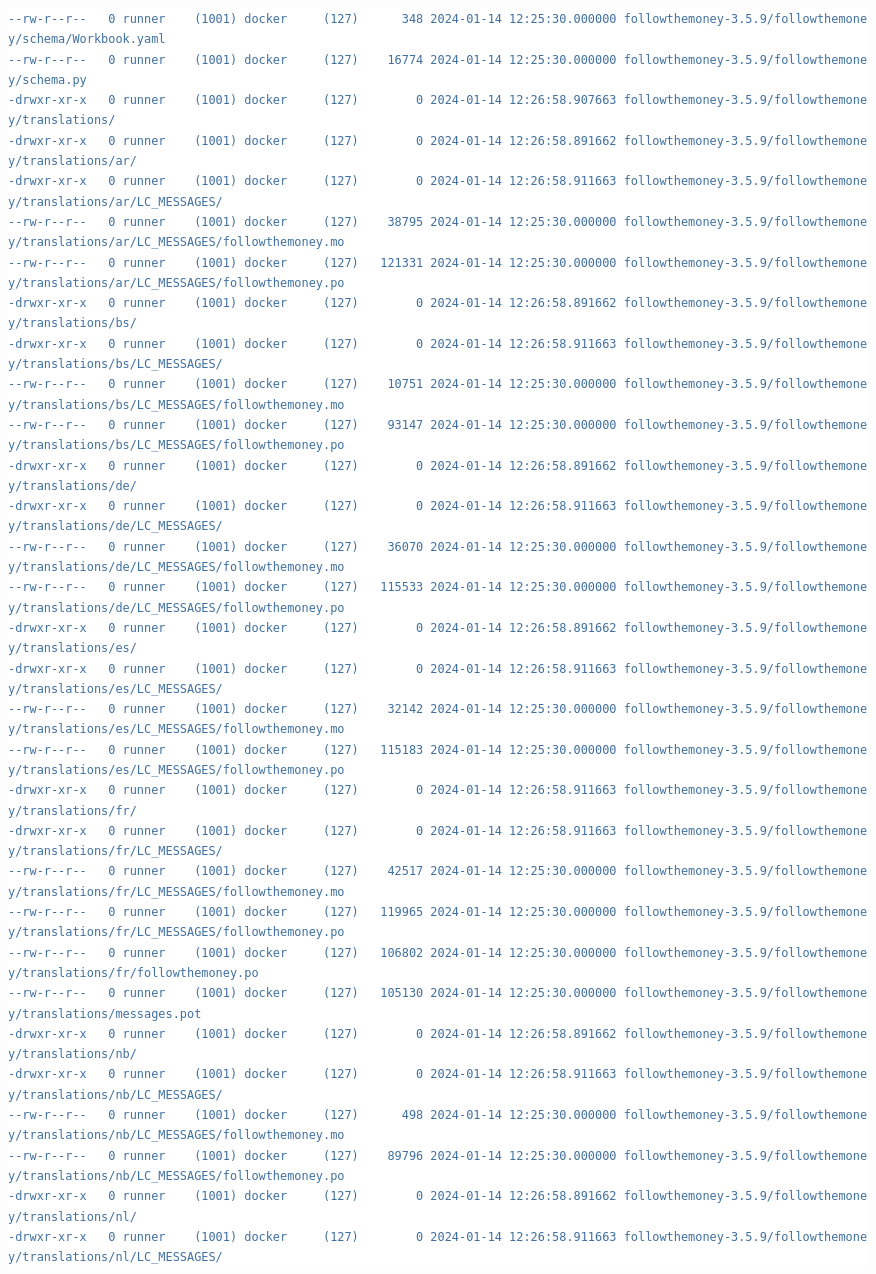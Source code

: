 ```diff
--rw-r--r--   0 runner    (1001) docker     (127)      348 2024-01-14 12:25:30.000000 followthemoney-3.5.9/followthemoney/schema/Workbook.yaml
--rw-r--r--   0 runner    (1001) docker     (127)    16774 2024-01-14 12:25:30.000000 followthemoney-3.5.9/followthemoney/schema.py
-drwxr-xr-x   0 runner    (1001) docker     (127)        0 2024-01-14 12:26:58.907663 followthemoney-3.5.9/followthemoney/translations/
-drwxr-xr-x   0 runner    (1001) docker     (127)        0 2024-01-14 12:26:58.891662 followthemoney-3.5.9/followthemoney/translations/ar/
-drwxr-xr-x   0 runner    (1001) docker     (127)        0 2024-01-14 12:26:58.911663 followthemoney-3.5.9/followthemoney/translations/ar/LC_MESSAGES/
--rw-r--r--   0 runner    (1001) docker     (127)    38795 2024-01-14 12:25:30.000000 followthemoney-3.5.9/followthemoney/translations/ar/LC_MESSAGES/followthemoney.mo
--rw-r--r--   0 runner    (1001) docker     (127)   121331 2024-01-14 12:25:30.000000 followthemoney-3.5.9/followthemoney/translations/ar/LC_MESSAGES/followthemoney.po
-drwxr-xr-x   0 runner    (1001) docker     (127)        0 2024-01-14 12:26:58.891662 followthemoney-3.5.9/followthemoney/translations/bs/
-drwxr-xr-x   0 runner    (1001) docker     (127)        0 2024-01-14 12:26:58.911663 followthemoney-3.5.9/followthemoney/translations/bs/LC_MESSAGES/
--rw-r--r--   0 runner    (1001) docker     (127)    10751 2024-01-14 12:25:30.000000 followthemoney-3.5.9/followthemoney/translations/bs/LC_MESSAGES/followthemoney.mo
--rw-r--r--   0 runner    (1001) docker     (127)    93147 2024-01-14 12:25:30.000000 followthemoney-3.5.9/followthemoney/translations/bs/LC_MESSAGES/followthemoney.po
-drwxr-xr-x   0 runner    (1001) docker     (127)        0 2024-01-14 12:26:58.891662 followthemoney-3.5.9/followthemoney/translations/de/
-drwxr-xr-x   0 runner    (1001) docker     (127)        0 2024-01-14 12:26:58.911663 followthemoney-3.5.9/followthemoney/translations/de/LC_MESSAGES/
--rw-r--r--   0 runner    (1001) docker     (127)    36070 2024-01-14 12:25:30.000000 followthemoney-3.5.9/followthemoney/translations/de/LC_MESSAGES/followthemoney.mo
--rw-r--r--   0 runner    (1001) docker     (127)   115533 2024-01-14 12:25:30.000000 followthemoney-3.5.9/followthemoney/translations/de/LC_MESSAGES/followthemoney.po
-drwxr-xr-x   0 runner    (1001) docker     (127)        0 2024-01-14 12:26:58.891662 followthemoney-3.5.9/followthemoney/translations/es/
-drwxr-xr-x   0 runner    (1001) docker     (127)        0 2024-01-14 12:26:58.911663 followthemoney-3.5.9/followthemoney/translations/es/LC_MESSAGES/
--rw-r--r--   0 runner    (1001) docker     (127)    32142 2024-01-14 12:25:30.000000 followthemoney-3.5.9/followthemoney/translations/es/LC_MESSAGES/followthemoney.mo
--rw-r--r--   0 runner    (1001) docker     (127)   115183 2024-01-14 12:25:30.000000 followthemoney-3.5.9/followthemoney/translations/es/LC_MESSAGES/followthemoney.po
-drwxr-xr-x   0 runner    (1001) docker     (127)        0 2024-01-14 12:26:58.911663 followthemoney-3.5.9/followthemoney/translations/fr/
-drwxr-xr-x   0 runner    (1001) docker     (127)        0 2024-01-14 12:26:58.911663 followthemoney-3.5.9/followthemoney/translations/fr/LC_MESSAGES/
--rw-r--r--   0 runner    (1001) docker     (127)    42517 2024-01-14 12:25:30.000000 followthemoney-3.5.9/followthemoney/translations/fr/LC_MESSAGES/followthemoney.mo
--rw-r--r--   0 runner    (1001) docker     (127)   119965 2024-01-14 12:25:30.000000 followthemoney-3.5.9/followthemoney/translations/fr/LC_MESSAGES/followthemoney.po
--rw-r--r--   0 runner    (1001) docker     (127)   106802 2024-01-14 12:25:30.000000 followthemoney-3.5.9/followthemoney/translations/fr/followthemoney.po
--rw-r--r--   0 runner    (1001) docker     (127)   105130 2024-01-14 12:25:30.000000 followthemoney-3.5.9/followthemoney/translations/messages.pot
-drwxr-xr-x   0 runner    (1001) docker     (127)        0 2024-01-14 12:26:58.891662 followthemoney-3.5.9/followthemoney/translations/nb/
-drwxr-xr-x   0 runner    (1001) docker     (127)        0 2024-01-14 12:26:58.911663 followthemoney-3.5.9/followthemoney/translations/nb/LC_MESSAGES/
--rw-r--r--   0 runner    (1001) docker     (127)      498 2024-01-14 12:25:30.000000 followthemoney-3.5.9/followthemoney/translations/nb/LC_MESSAGES/followthemoney.mo
--rw-r--r--   0 runner    (1001) docker     (127)    89796 2024-01-14 12:25:30.000000 followthemoney-3.5.9/followthemoney/translations/nb/LC_MESSAGES/followthemoney.po
-drwxr-xr-x   0 runner    (1001) docker     (127)        0 2024-01-14 12:26:58.891662 followthemoney-3.5.9/followthemoney/translations/nl/
-drwxr-xr-x   0 runner    (1001) docker     (127)        0 2024-01-14 12:26:58.911663 followthemoney-3.5.9/followthemoney/translations/nl/LC_MESSAGES/
```